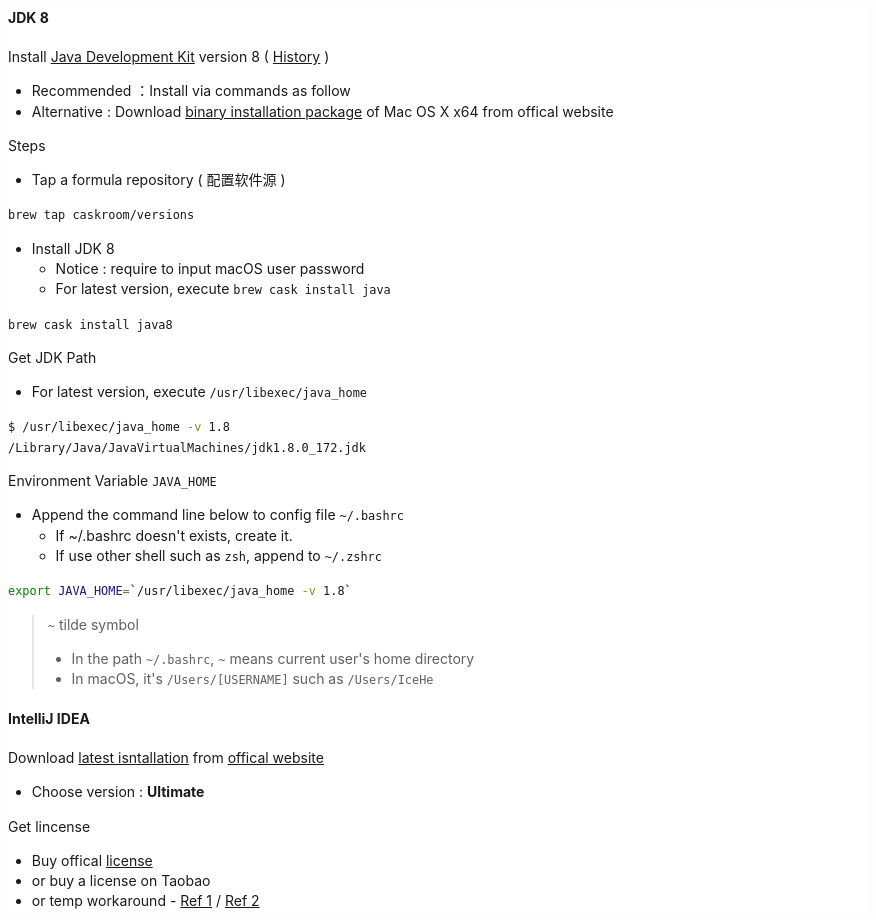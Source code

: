 #### JDK 8

Install [Java Development Kit](https://en.wikipedia.org/wiki/Java_Development_Kit) version 8 ( [History](https://en.wikipedia.org/wiki/Java_version_history#Java_SE_8) )

- Recommended ：Install via commands as follow
- Alternative : Download [binary installation package](http://www.oracle.com/technetwork/java/javase/downloads/jdk8-downloads-2133151.html) of Mac OS X x64 from offical website

Steps

- Tap a formula repository ( 配置软件源 )

```bash
brew tap caskroom/versions
```

- Install JDK 8
    - Notice : require to input macOS user password
    - For latest version, execute `brew cask install java`

```bash
brew cask install java8
```

Get JDK Path

- For latest version, execute `/usr/libexec/java_home`

```bash
$ /usr/libexec/java_home -v 1.8
/Library/Java/JavaVirtualMachines/jdk1.8.0_172.jdk
```

Environment Variable `JAVA_HOME`

- Append the command line below to config file `~/.bashrc`
    - If ~/.bashrc doesn't exists, create it.
    - If use other shell such as `zsh`, append to `~/.zshrc`

```bash
export JAVA_HOME=`/usr/libexec/java_home -v 1.8`
```

> `~` tilde symbol
>
> - In the path `~/.bashrc`, `~` means current user's home directory
> - In macOS, it's `/Users/[USERNAME]` such as `/Users/IceHe`

#### IntelliJ IDEA

Download [latest isntallation](https://www.jetbrains.com/idea/download/#section=mac) from [offical website](https://www.jetbrains.com/idea/)

- Choose version : **Ultimate**

Get lincense

- Buy offical [license](https://www.jetbrains.com/idea/buy/#edition=commercial)
- or buy a license on Taobao
- or temp workaround - [Ref 1](http://idea.lanyus.com/) / [Ref 2](https://www.jianshu.com/p/f404994e2843)
